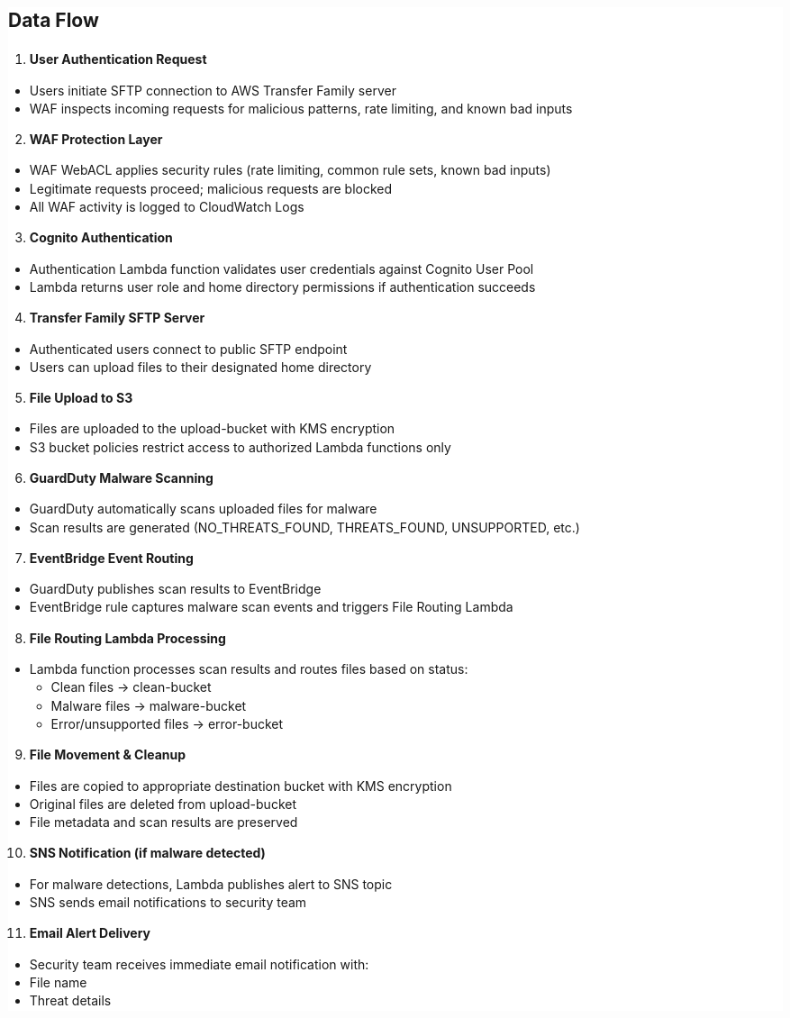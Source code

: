 ## Data Flow

1. **User Authentication Request**

- Users initiate SFTP connection to AWS Transfer Family server
- WAF inspects incoming requests for malicious patterns, rate limiting, and known bad inputs

2. **WAF Protection Layer**

- WAF WebACL applies security rules (rate limiting, common rule sets, known bad inputs)
- Legitimate requests proceed; malicious requests are blocked
- All WAF activity is logged to CloudWatch Logs

3. **Cognito Authentication**

- Authentication Lambda function validates user credentials against Cognito User Pool
- Lambda returns user role and home directory permissions if authentication succeeds

4. **Transfer Family SFTP Server**

- Authenticated users connect to public SFTP endpoint
- Users can upload files to their designated home directory

5. **File Upload to S3**

- Files are uploaded to the upload-bucket with KMS encryption
- S3 bucket policies restrict access to authorized Lambda functions only

6. **GuardDuty Malware Scanning**

- GuardDuty automatically scans uploaded files for malware
- Scan results are generated (NO_THREATS_FOUND, THREATS_FOUND, UNSUPPORTED, etc.)

7. **EventBridge Event Routing**

- GuardDuty publishes scan results to EventBridge
- EventBridge rule captures malware scan events and triggers File Routing Lambda

8. **File Routing Lambda Processing**

- Lambda function processes scan results and routes files based on status:
  - Clean files → clean-bucket
  - Malware files → malware-bucket
  - Error/unsupported files → error-bucket

9. **File Movement & Cleanup**

- Files are copied to appropriate destination bucket with KMS encryption
- Original files are deleted from upload-bucket
- File metadata and scan results are preserved

10. **SNS Notification (if malware detected)**

- For malware detections, Lambda publishes alert to SNS topic
- SNS sends email notifications to security team

11. **Email Alert Delivery**

- Security team receives immediate email notification with:
- File name
- Threat details
